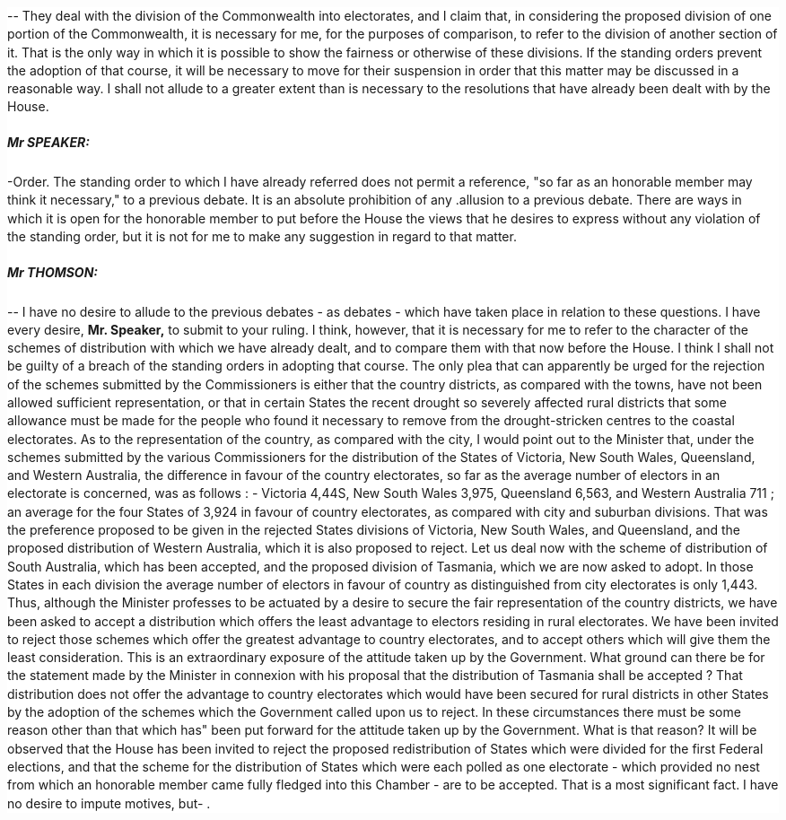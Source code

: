 -- They deal with the division of the Commonwealth into electorates, and I claim that, in considering the proposed division of one portion of the Commonwealth, it is necessary for me, for the purposes of comparison, to refer to the division of another section of it. That is the only way in which it is possible to show the fairness or otherwise of these divisions. If the standing orders prevent the adoption of that course, it will be necessary to move for their suspension in order that this matter may be discussed in a reasonable way. I shall not allude to a greater extent than is necessary to the resolutions that have already been dealt with by the House. 

##### Mr SPEAKER:

-Order. The standing  order to which I have already referred does not permit a reference, "so far as an honorable member may think it necessary," to a previous debate. It is an absolute prohibition of any .allusion to a previous debate. There are ways in which it is open for the honorable member to put before the House the views that he desires to express without any violation of the standing order, but it is not for me to make any suggestion in regard to that matter. 

##### Mr THOMSON:

-- I have no desire to allude to the previous debates - as debates - which have taken place in relation to these questions. I have every desire,  **Mr. Speaker,**  to submit to your ruling. I think, however, that it is necessary for me to refer to the character of the schemes of distribution with which we have already dealt, and to compare them with that now before the House. I think I shall not be guilty of a breach of the standing orders in adopting that course. The only plea that can apparently be urged for the rejection of the schemes submitted by the Commissioners is either that the country districts, as compared with the towns, have not been allowed sufficient representation, or that in certain States the recent drought so severely affected rural districts that some allowance must be made for the people who found it necessary to remove from the drought-stricken centres to the coastal electorates. As to the representation of the country, as compared with the city, I would point out to the Minister that, under the schemes submitted by the various Commissioners for the distribution of the States of Victoria, New South Wales, Queensland, and Western Australia, the difference in favour of the country electorates, so far as the average number of electors in an electorate is concerned, was as follows : - Victoria 4,44S, New South Wales 3,975, Queensland 6,563, and Western Australia 711 ; an average for the four States of 3,924 in favour of country electorates, as compared with city and suburban divisions. That was the preference proposed to be given in the rejected States divisions of Victoria, New South Wales, and Queensland, and the proposed distribution of Western Australia, which it is also proposed to reject. Let us deal now with the scheme of distribution of South Australia, which has been accepted, and the proposed division of Tasmania, which we are now asked to adopt. In those States in each division the average  number of electors in favour of country as distinguished from city electorates is only 1,443. Thus, although the Minister professes to be actuated by a desire to secure the fair representation of the country districts, we have been asked to accept a distribution which offers the least advantage to electors residing in rural electorates. We have been invited to reject those schemes which offer the greatest advantage to country electorates, and to accept others which will give them the least consideration. This is an extraordinary exposure of the attitude taken up by the Government. What ground can there be for the statement made by the Minister in connexion with his proposal that the distribution of Tasmania shall be accepted ? That distribution does not offer the advantage to country electorates which would have been secured for rural districts in other States by the adoption of the schemes which the Government called upon us to reject. In these circumstances there must be some reason other than that which has" been put forward for the attitude taken up by the Government. What is that reason? It will be observed that the House has been invited to reject the proposed redistribution of States which were divided for the first Federal elections, and that the scheme for the distribution of States which were each polled as one electorate - which provided no nest from which an honorable member came fully fledged into this Chamber - are to be accepted. That is a most significant fact. I have no desire to impute motives, but- . 
